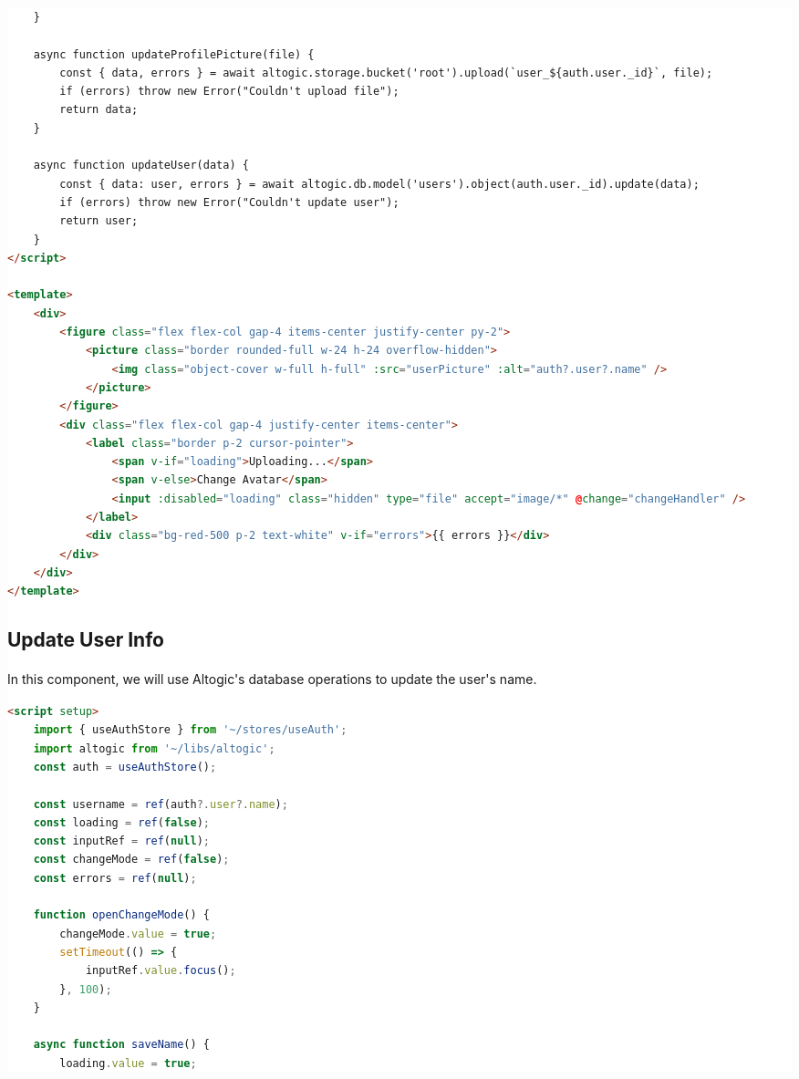 ```html title="components/Avatar.vue"
    }

    async function updateProfilePicture(file) {
        const { data, errors } = await altogic.storage.bucket('root').upload(`user_${auth.user._id}`, file);
        if (errors) throw new Error("Couldn't upload file");
        return data;
    }

    async function updateUser(data) {
        const { data: user, errors } = await altogic.db.model('users').object(auth.user._id).update(data);
        if (errors) throw new Error("Couldn't update user");
        return user;
    }
</script>

<template>
    <div>
        <figure class="flex flex-col gap-4 items-center justify-center py-2">
            <picture class="border rounded-full w-24 h-24 overflow-hidden">
                <img class="object-cover w-full h-full" :src="userPicture" :alt="auth?.user?.name" />
            </picture>
        </figure>
        <div class="flex flex-col gap-4 justify-center items-center">
            <label class="border p-2 cursor-pointer">
                <span v-if="loading">Uploading...</span>
                <span v-else>Change Avatar</span>
                <input :disabled="loading" class="hidden" type="file" accept="image/*" @change="changeHandler" />
            </label>
            <div class="bg-red-500 p-2 text-white" v-if="errors">{{ errors }}</div>
        </div>
    </div>
</template>
```

## Update User Info

In this component, we will use Altogic's database operations to update the user's name.

```html title="components/UserInfo.vue"
<script setup>
    import { useAuthStore } from '~/stores/useAuth';
    import altogic from '~/libs/altogic';
    const auth = useAuthStore();

    const username = ref(auth?.user?.name);
    const loading = ref(false);
    const inputRef = ref(null);
    const changeMode = ref(false);
    const errors = ref(null);

    function openChangeMode() {
        changeMode.value = true;
        setTimeout(() => {
            inputRef.value.focus();
        }, 100);
    }

    async function saveName() {
        loading.value = true;
```
